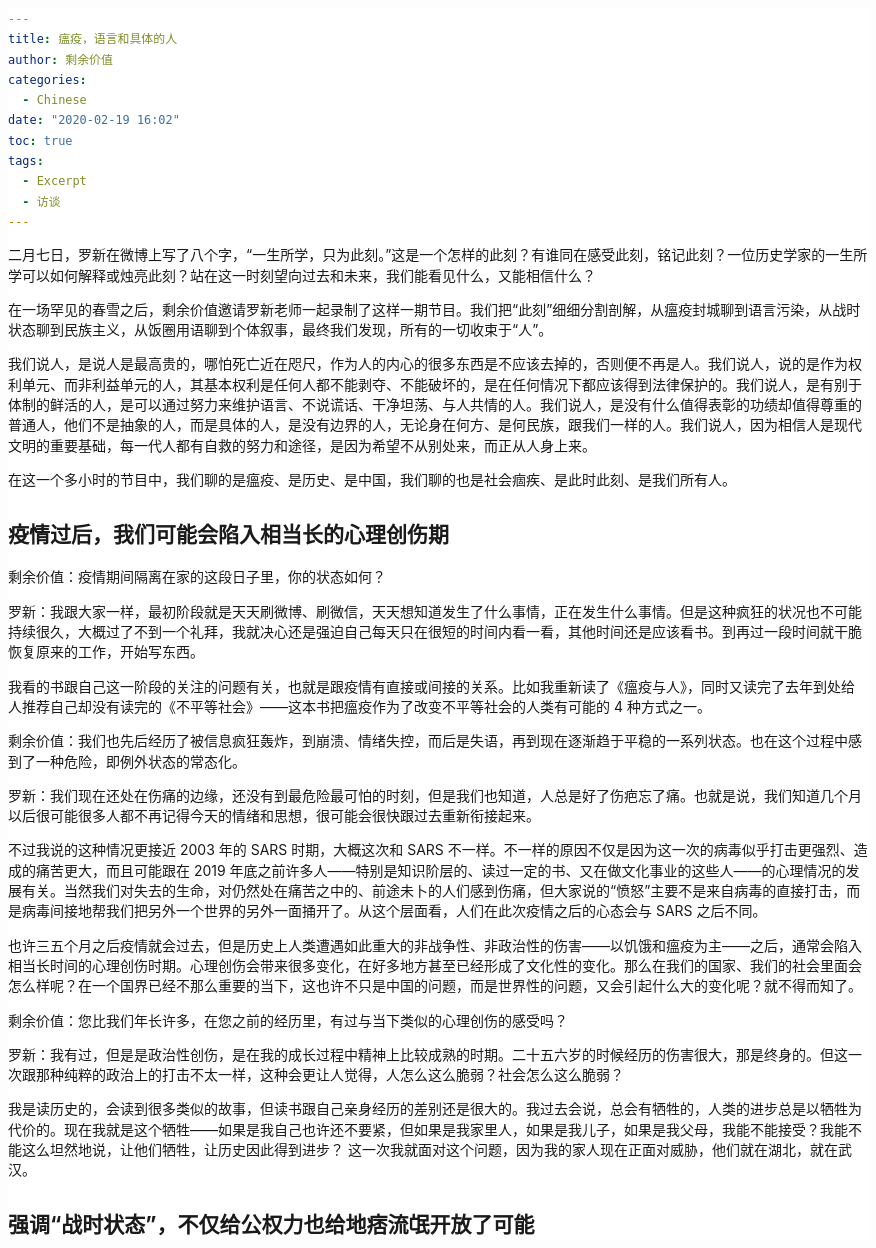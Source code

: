 ```yaml
---
title: 瘟疫，语言和具体的人
author: 剩余价值
categories:
  - Chinese
date: "2020-02-19 16:02"
toc: true
tags:
  - Excerpt
  - 访谈
---
```


二月七日，罗新在微博上写了八个字，“一生所学，只为此刻。”这是一个怎样的此刻？有谁同在感受此刻，铭记此刻？一位历史学家的一生所学可以如何解释或烛亮此刻？站在这一时刻望向过去和未来，我们能看见什么，又能相信什么？

在一场罕见的春雪之后，剩余价值邀请罗新老师一起录制了这样一期节目。我们把“此刻”细细分割剖解，从瘟疫封城聊到语言污染，从战时状态聊到民族主义，从饭圈用语聊到个体叙事，最终我们发现，所有的一切收束于“人”。

我们说人，是说人是最高贵的，哪怕死亡近在咫尺，作为人的内心的很多东西是不应该去掉的，否则便不再是人。我们说人，说的是作为权利单元、而非利益单元的人，其基本权利是任何人都不能剥夺、不能破坏的，是在任何情况下都应该得到法律保护的。我们说人，是有别于体制的鲜活的人，是可以通过努力来维护语言、不说谎话、干净坦荡、与人共情的人。我们说人，是没有什么值得表彰的功绩却值得尊重的普通人，他们不是抽象的人，而是具体的人，是没有边界的人，无论身在何方、是何民族，跟我们一样的人。我们说人，因为相信人是现代文明的重要基础，每一代人都有自救的努力和途径，是因为希望不从别处来，而正从人身上来。

在这一个多小时的节目中，我们聊的是瘟疫、是历史、是中国，我们聊的也是社会痼疾、是此时此刻、是我们所有人。

## 疫情过后，我们可能会陷入相当长的心理创伤期

剩余价值：疫情期间隔离在家的这段日子里，你的状态如何？

罗新：我跟大家一样，最初阶段就是天天刷微博、刷微信，天天想知道发生了什么事情，正在发生什么事情。但是这种疯狂的状况也不可能持续很久，大概过了不到一个礼拜，我就决心还是强迫自己每天只在很短的时间内看一看，其他时间还是应该看书。到再过一段时间就干脆恢复原来的工作，开始写东西。

我看的书跟自己这一阶段的关注的问题有关，也就是跟疫情有直接或间接的关系。比如我重新读了《瘟疫与人》，同时又读完了去年到处给人推荐自己却没有读完的《不平等社会》——这本书把瘟疫作为了改变不平等社会的人类有可能的 4 种方式之一。

剩余价值：我们也先后经历了被信息疯狂轰炸，到崩溃、情绪失控，而后是失语，再到现在逐渐趋于平稳的一系列状态。也在这个过程中感到了一种危险，即例外状态的常态化。

罗新：我们现在还处在伤痛的边缘，还没有到最危险最可怕的时刻，但是我们也知道，人总是好了伤疤忘了痛。也就是说，我们知道几个月以后很可能很多人都不再记得今天的情绪和思想，很可能会很快跟过去重新衔接起来。

不过我说的这种情况更接近 2003 年的 SARS 时期，大概这次和 SARS 不一样。不一样的原因不仅是因为这一次的病毒似乎打击更强烈、造成的痛苦更大，而且可能跟在 2019 年底之前许多人——特别是知识阶层的、读过一定的书、又在做文化事业的这些人——的心理情况的发展有关。当然我们对失去的生命，对仍然处在痛苦之中的、前途未卜的人们感到伤痛，但大家说的“愤怒”主要不是来自病毒的直接打击，而是病毒间接地帮我们把另外一个世界的另外一面捅开了。从这个层面看，人们在此次疫情之后的心态会与 SARS 之后不同。

也许三五个月之后疫情就会过去，但是历史上人类遭遇如此重大的非战争性、非政治性的伤害——以饥饿和瘟疫为主——之后，通常会陷入相当长时间的心理创伤时期。心理创伤会带来很多变化，在好多地方甚至已经形成了文化性的变化。那么在我们的国家、我们的社会里面会怎么样呢？在一个国界已经不那么重要的当下，这也许不只是中国的问题，而是世界性的问题，又会引起什么大的变化呢？就不得而知了。

剩余价值：您比我们年长许多，在您之前的经历里，有过与当下类似的心理创伤的感受吗？

罗新：我有过，但是是政治性创伤，是在我的成长过程中精神上比较成熟的时期。二十五六岁的时候经历的伤害很大，那是终身的。但这一次跟那种纯粹的政治上的打击不太一样，这种会更让人觉得，人怎么这么脆弱？社会怎么这么脆弱？

我是读历史的，会读到很多类似的故事，但读书跟自己亲身经历的差别还是很大的。我过去会说，总会有牺牲的，人类的进步总是以牺牲为代价的。现在我就是这个牺牲——如果是我自己也许还不要紧，但如果是我家里人，如果是我儿子，如果是我父母，我能不能接受？我能不能这么坦然地说，让他们牺牲，让历史因此得到进步？ 这一次我就面对这个问题，因为我的家人现在正面对威胁，他们就在湖北，就在武汉。

## 强调“战时状态”，不仅给公权力也给地痞流氓开放了可能
